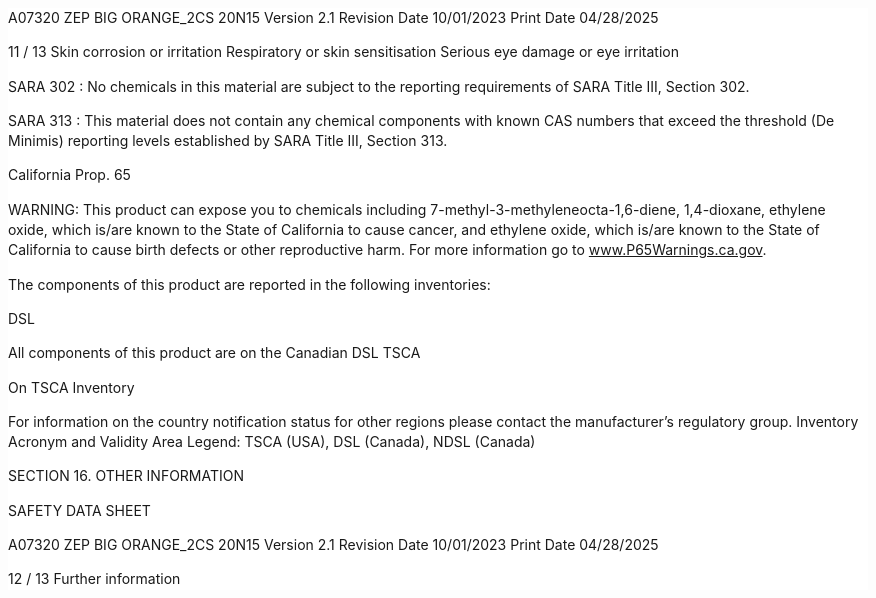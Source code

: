 A07320 ZEP BIG ORANGE_2CS 20N15 
Version 2.1 
Revision Date 10/01/2023 
Print Date 04/28/2025  
 
 
11 / 13 
Skin corrosion or irritation 
Respiratory or skin sensitisation 
Serious eye damage or eye irritation 
 
 
SARA 302 
:  No chemicals in this material are subject to the reporting 
requirements of SARA Title III, Section 302. 
 
SARA 313 
:  This material does not contain any chemical components with 
known CAS numbers that exceed the threshold (De Minimis) 
reporting levels established by SARA Title III, Section 313. 
 
California Prop. 65 
 
 
 
WARNING: This product can expose you to chemicals 
including 7-methyl-3-methyleneocta-1,6-diene, 1,4-dioxane, 
ethylene oxide, which is/are known to the State of California to 
cause cancer, and ethylene oxide, which is/are known to the 
State of California to cause birth defects or other reproductive 
harm. For more information go to www.P65Warnings.ca.gov. 
 
 
 
 
The components of this product are reported in the following inventories: 
 
DSL 
 
All components of this product are on the Canadian DSL 
TSCA 
 
On TSCA Inventory 
 
For information on the country notification status for other regions please contact the 
manufacturer’s regulatory group. 
Inventory Acronym and Validity Area Legend: 
TSCA (USA), DSL (Canada), NDSL (Canada) 
 
 
 
SECTION 16. OTHER INFORMATION 
 
SAFETY DATA SHEET 
 
A07320 ZEP BIG ORANGE_2CS 20N15 
Version 2.1 
Revision Date 10/01/2023 
Print Date 04/28/2025  
 
 
12 / 13 
Further information 
 